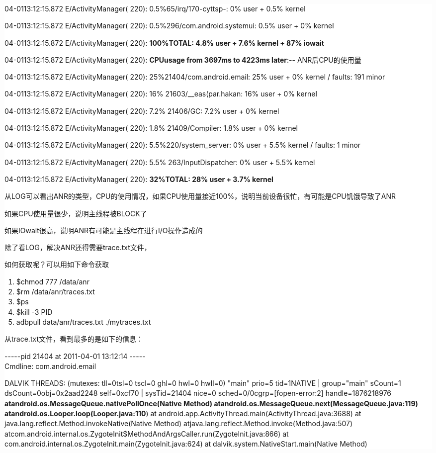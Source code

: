 04-0113:12:15.872 E/ActivityManager(  220):   0.5%65/irq/170-cyttsp-: 0% user + 0.5% kernel

04-0113:12:15.872 E/ActivityManager(  220):   0.5%296/com.android.systemui: 0.5% user + 0% kernel

04-0113:12:15.872 E/ActivityManager(  220): **100%TOTAL: 4.8% user + 7.6% kernel + 87% iowait**

04-0113:12:15.872 E/ActivityManager(  220): **CPUusage from 3697ms to 4223ms later**:-- ANR后CPU的使用量

04-0113:12:15.872 E/ActivityManager(  220):   25%21404/com.android.email: 25% user + 0% kernel / faults: 191 minor

04-0113:12:15.872 E/ActivityManager(  220):    16% 21603/__eas(par.hakan: 16% user + 0% kernel

04-0113:12:15.872 E/ActivityManager(  220):    7.2% 21406/GC: 7.2% user + 0% kernel

04-0113:12:15.872 E/ActivityManager(  220):    1.8% 21409/Compiler: 1.8% user + 0% kernel

04-0113:12:15.872 E/ActivityManager(  220):   5.5%220/system_server: 0% user + 5.5% kernel / faults: 1 minor

04-0113:12:15.872 E/ActivityManager(  220):    5.5% 263/InputDispatcher: 0% user + 5.5% kernel

04-0113:12:15.872 E/ActivityManager(  220): **32%TOTAL: 28% user + 3.7% kernel**

从LOG可以看出ANR的类型，CPU的使用情况，如果CPU使用量接近100%，说明当前设备很忙，有可能是CPU饥饿导致了ANR

如果CPU使用量很少，说明主线程被BLOCK了

如果IOwait很高，说明ANR有可能是主线程在进行I/O操作造成的

除了看LOG，解决ANR还得需要trace.txt文件，

如何获取呢？可以用如下命令获取

1. $chmod 777 /data/anr
2. $rm /data/anr/traces.txt
3. $ps
4. $kill -3 PID
5. adbpull data/anr/traces.txt ./mytraces.txt

从trace.txt文件，看到最多的是如下的信息：

-----pid 21404 at 2011-04-01 13:12:14 -----  
Cmdline: com.android.email

DALVIK THREADS:
(mutexes: tll=0tsl=0 tscl=0 ghl=0 hwl=0 hwll=0)
"main" prio=5 tid=1NATIVE
  | group="main" sCount=1 dsCount=0obj=0x2aad2248 self=0xcf70
  | sysTid=21404 nice=0 sched=0/0cgrp=[fopen-error:2] handle=1876218976
  **atandroid.os.MessageQueue.nativePollOnce(Native Method)
  atandroid.os.MessageQueue.next(MessageQueue.java:119)
  atandroid.os.Looper.loop(Looper.java:110**)
 at android.app.ActivityThread.main(ActivityThread.java:3688)
 at java.lang.reflect.Method.invokeNative(Native Method)
  atjava.lang.reflect.Method.invoke(Method.java:507)
  atcom.android.internal.os.ZygoteInit$MethodAndArgsCaller.run(ZygoteInit.java:866)
 at com.android.internal.os.ZygoteInit.main(ZygoteInit.java:624)
 at dalvik.system.NativeStart.main(Native Method)
